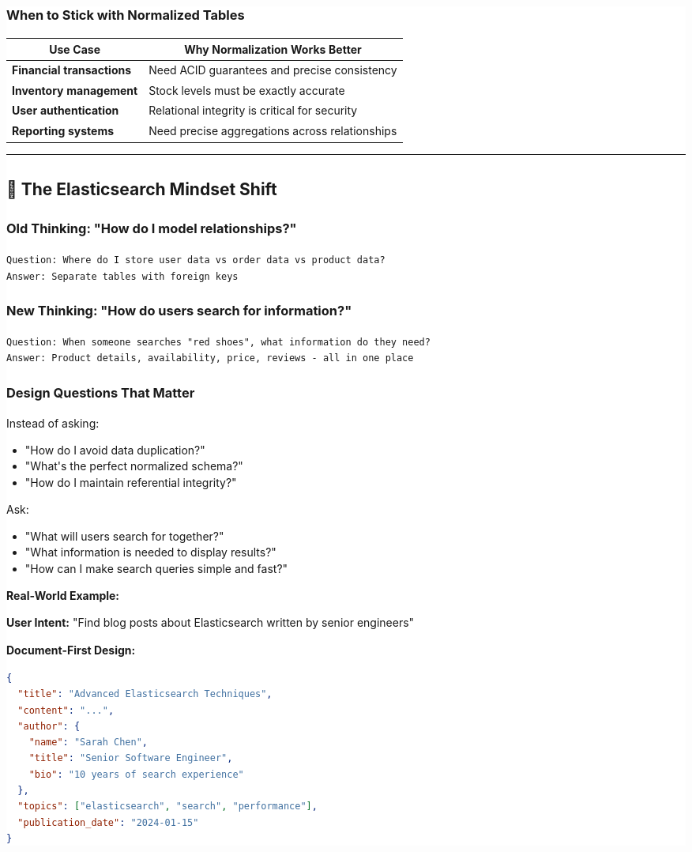 ### When to Stick with Normalized Tables

| Use Case | Why Normalization Works Better |
| --- | --- |
| **Financial transactions** | Need ACID guarantees and precise consistency |
| **Inventory management** | Stock levels must be exactly accurate |
| **User authentication** | Relational integrity is critical for security |
| **Reporting systems** | Need precise aggregations across relationships |

---

## 🔄 The Elasticsearch Mindset Shift

### Old Thinking: "How do I model relationships?"

```
Question: Where do I store user data vs order data vs product data?
Answer: Separate tables with foreign keys

```

### New Thinking: "How do users search for information?"

```
Question: When someone searches "red shoes", what information do they need?
Answer: Product details, availability, price, reviews - all in one place

```

### Design Questions That Matter

Instead of asking:

- "How do I avoid data duplication?"
- "What's the perfect normalized schema?"
- "How do I maintain referential integrity?"

Ask:

- "What will users search for together?"
- "What information is needed to display results?"
- "How can I make search queries simple and fast?"

**Real-World Example:**

**User Intent:** "Find blog posts about Elasticsearch written by senior engineers"

**Document-First Design:**

```json
{
  "title": "Advanced Elasticsearch Techniques",
  "content": "...",
  "author": {
    "name": "Sarah Chen",
    "title": "Senior Software Engineer",
    "bio": "10 years of search experience"
  },
  "topics": ["elasticsearch", "search", "performance"],
  "publication_date": "2024-01-15"
}

```
